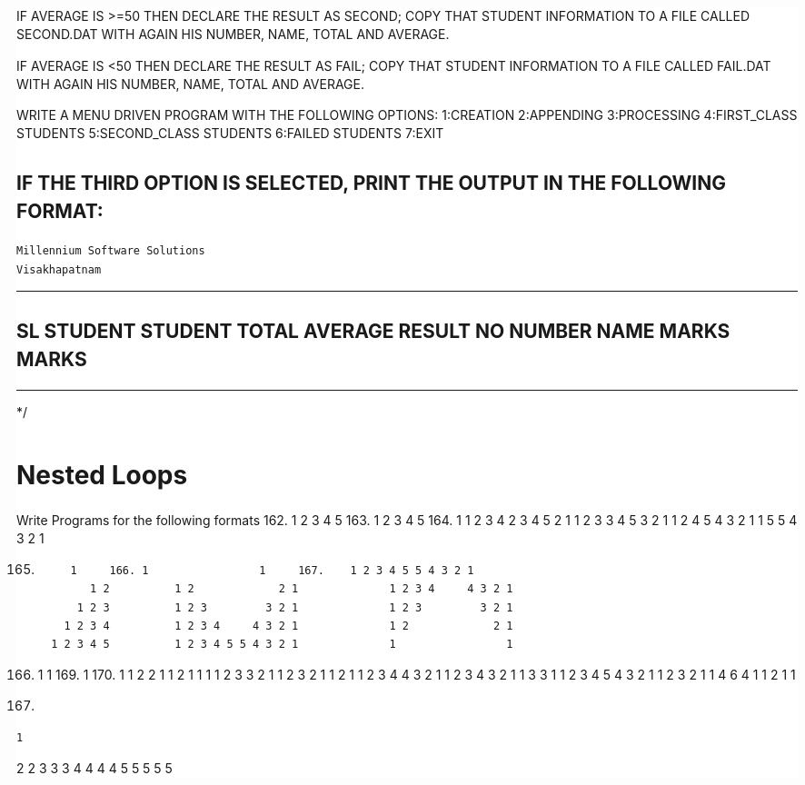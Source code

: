 IF AVERAGE IS >=50 THEN
  DECLARE THE RESULT AS SECOND;
  COPY THAT STUDENT INFORMATION TO A FILE CALLED SECOND.DAT
  WITH AGAIN HIS NUMBER, NAME, TOTAL AND AVERAGE.

IF AVERAGE IS <50 THEN
  DECLARE THE RESULT AS FAIL;
  COPY THAT STUDENT INFORMATION TO A FILE CALLED FAIL.DAT
  WITH AGAIN HIS NUMBER, NAME, TOTAL AND AVERAGE.

WRITE A MENU DRIVEN PROGRAM WITH THE FOLLOWING OPTIONS:
    1:CREATION
    2:APPENDING
    3:PROCESSING
    4:FIRST_CLASS STUDENTS
    5:SECOND_CLASS STUDENTS
    6:FAILED STUDENTS
    7:EXIT

IF THE THIRD OPTION IS SELECTED, PRINT THE OUTPUT IN THE
FOLLOWING FORMAT:
----------------------------------------------------------
    Millennium Software Solutions
    Visakhapatnam
-----------------------------------------------------------
SL   STUDENT      STUDENT     TOTAL      AVERAGE     RESULT
NO   NUMBER       NAME          MARKS      MARKS
-----------------------------------------------------------

-----------------------------------------------------------
*/

# Nested Loops
Write Programs for the following formats
162.    1 2 3 4 5          163.    1 2 3 4 5          164.       1
          1 2 3 4                      2 3 4 5                        2 1
            1 2 3                        3 4 5                      3 2 1
              1 2                          4 5                    4 3 2 1
                1                            5                  5 4 3 2 1




165.          1     166. 1                 1     167.    1 2 3 4 5 5 4 3 2 1
                 1 2          1 2             2 1              1 2 3 4     4 3 2 1
               1 2 3          1 2 3         3 2 1              1 2 3         3 2 1
             1 2 3 4          1 2 3 4     4 3 2 1              1 2             2 1
           1 2 3 4 5          1 2 3 4 5 5 4 3 2 1              1                 1



168. 1               1     169.    1               170.     1
     1 2           2 1                1 2 1                      1 1
     1 2 3       3 2 1              1 2 3 2 1                   1 2 1
     1 2 3 4   4 3 2 1            1 2 3 4 3 2 1                1 3 3 1
     1 2 3 4 5 4 3 2 1              1 2 3 2 1                 1 4 6 4 1
                                      1 2 1
                                        1


171.
    1
   2 2
  3 3 3
 4 4 4 4
5 5 5 5 5

